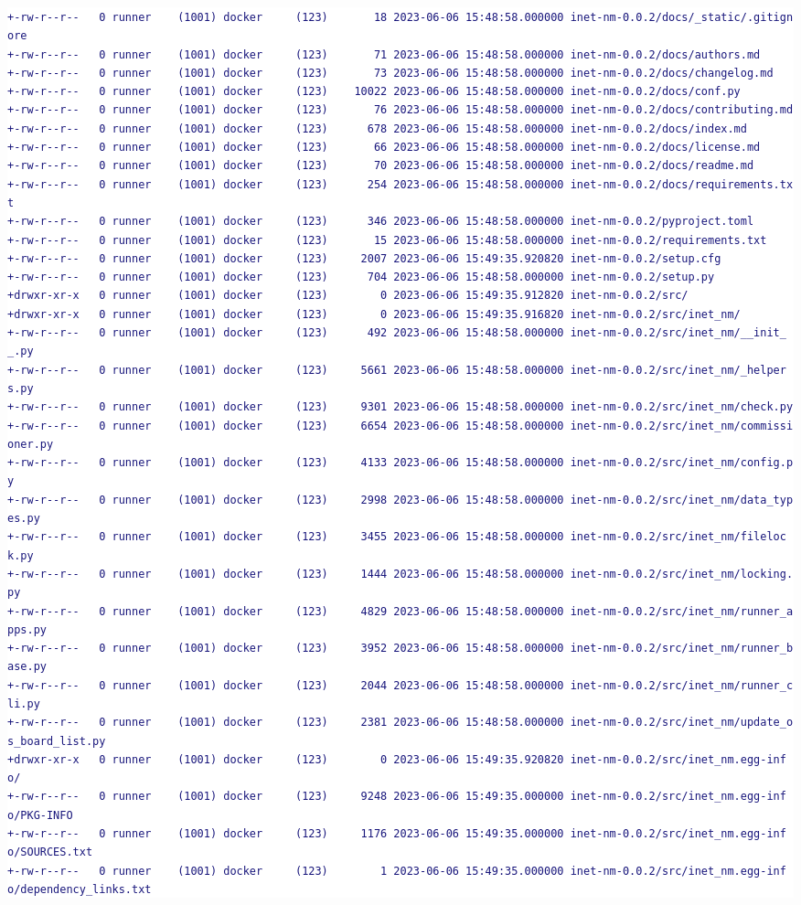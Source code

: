 ```diff
+-rw-r--r--   0 runner    (1001) docker     (123)       18 2023-06-06 15:48:58.000000 inet-nm-0.0.2/docs/_static/.gitignore
+-rw-r--r--   0 runner    (1001) docker     (123)       71 2023-06-06 15:48:58.000000 inet-nm-0.0.2/docs/authors.md
+-rw-r--r--   0 runner    (1001) docker     (123)       73 2023-06-06 15:48:58.000000 inet-nm-0.0.2/docs/changelog.md
+-rw-r--r--   0 runner    (1001) docker     (123)    10022 2023-06-06 15:48:58.000000 inet-nm-0.0.2/docs/conf.py
+-rw-r--r--   0 runner    (1001) docker     (123)       76 2023-06-06 15:48:58.000000 inet-nm-0.0.2/docs/contributing.md
+-rw-r--r--   0 runner    (1001) docker     (123)      678 2023-06-06 15:48:58.000000 inet-nm-0.0.2/docs/index.md
+-rw-r--r--   0 runner    (1001) docker     (123)       66 2023-06-06 15:48:58.000000 inet-nm-0.0.2/docs/license.md
+-rw-r--r--   0 runner    (1001) docker     (123)       70 2023-06-06 15:48:58.000000 inet-nm-0.0.2/docs/readme.md
+-rw-r--r--   0 runner    (1001) docker     (123)      254 2023-06-06 15:48:58.000000 inet-nm-0.0.2/docs/requirements.txt
+-rw-r--r--   0 runner    (1001) docker     (123)      346 2023-06-06 15:48:58.000000 inet-nm-0.0.2/pyproject.toml
+-rw-r--r--   0 runner    (1001) docker     (123)       15 2023-06-06 15:48:58.000000 inet-nm-0.0.2/requirements.txt
+-rw-r--r--   0 runner    (1001) docker     (123)     2007 2023-06-06 15:49:35.920820 inet-nm-0.0.2/setup.cfg
+-rw-r--r--   0 runner    (1001) docker     (123)      704 2023-06-06 15:48:58.000000 inet-nm-0.0.2/setup.py
+drwxr-xr-x   0 runner    (1001) docker     (123)        0 2023-06-06 15:49:35.912820 inet-nm-0.0.2/src/
+drwxr-xr-x   0 runner    (1001) docker     (123)        0 2023-06-06 15:49:35.916820 inet-nm-0.0.2/src/inet_nm/
+-rw-r--r--   0 runner    (1001) docker     (123)      492 2023-06-06 15:48:58.000000 inet-nm-0.0.2/src/inet_nm/__init__.py
+-rw-r--r--   0 runner    (1001) docker     (123)     5661 2023-06-06 15:48:58.000000 inet-nm-0.0.2/src/inet_nm/_helpers.py
+-rw-r--r--   0 runner    (1001) docker     (123)     9301 2023-06-06 15:48:58.000000 inet-nm-0.0.2/src/inet_nm/check.py
+-rw-r--r--   0 runner    (1001) docker     (123)     6654 2023-06-06 15:48:58.000000 inet-nm-0.0.2/src/inet_nm/commissioner.py
+-rw-r--r--   0 runner    (1001) docker     (123)     4133 2023-06-06 15:48:58.000000 inet-nm-0.0.2/src/inet_nm/config.py
+-rw-r--r--   0 runner    (1001) docker     (123)     2998 2023-06-06 15:48:58.000000 inet-nm-0.0.2/src/inet_nm/data_types.py
+-rw-r--r--   0 runner    (1001) docker     (123)     3455 2023-06-06 15:48:58.000000 inet-nm-0.0.2/src/inet_nm/filelock.py
+-rw-r--r--   0 runner    (1001) docker     (123)     1444 2023-06-06 15:48:58.000000 inet-nm-0.0.2/src/inet_nm/locking.py
+-rw-r--r--   0 runner    (1001) docker     (123)     4829 2023-06-06 15:48:58.000000 inet-nm-0.0.2/src/inet_nm/runner_apps.py
+-rw-r--r--   0 runner    (1001) docker     (123)     3952 2023-06-06 15:48:58.000000 inet-nm-0.0.2/src/inet_nm/runner_base.py
+-rw-r--r--   0 runner    (1001) docker     (123)     2044 2023-06-06 15:48:58.000000 inet-nm-0.0.2/src/inet_nm/runner_cli.py
+-rw-r--r--   0 runner    (1001) docker     (123)     2381 2023-06-06 15:48:58.000000 inet-nm-0.0.2/src/inet_nm/update_os_board_list.py
+drwxr-xr-x   0 runner    (1001) docker     (123)        0 2023-06-06 15:49:35.920820 inet-nm-0.0.2/src/inet_nm.egg-info/
+-rw-r--r--   0 runner    (1001) docker     (123)     9248 2023-06-06 15:49:35.000000 inet-nm-0.0.2/src/inet_nm.egg-info/PKG-INFO
+-rw-r--r--   0 runner    (1001) docker     (123)     1176 2023-06-06 15:49:35.000000 inet-nm-0.0.2/src/inet_nm.egg-info/SOURCES.txt
+-rw-r--r--   0 runner    (1001) docker     (123)        1 2023-06-06 15:49:35.000000 inet-nm-0.0.2/src/inet_nm.egg-info/dependency_links.txt
```